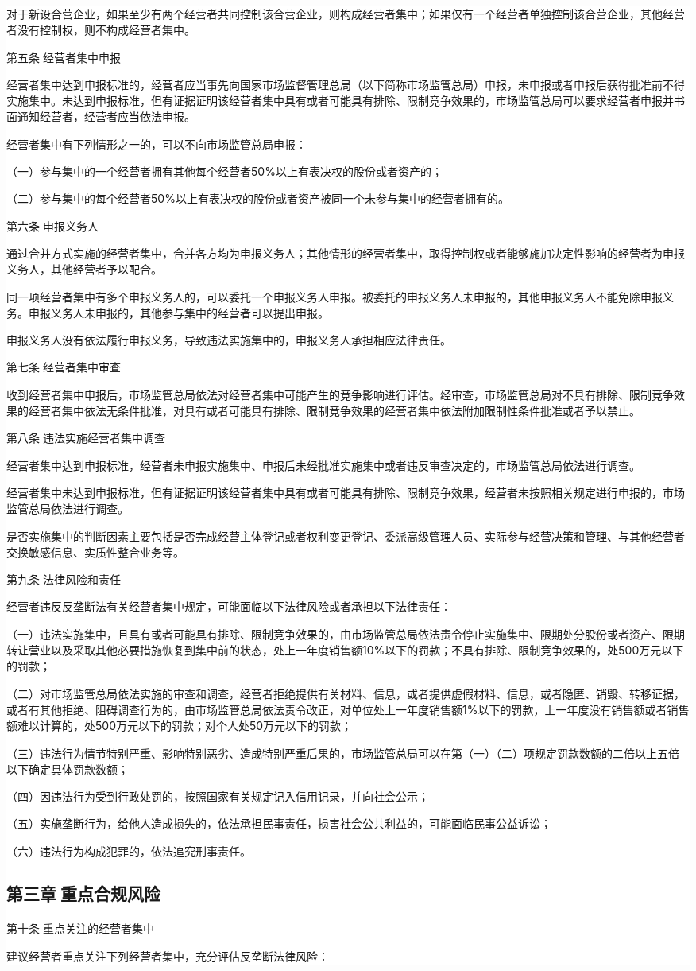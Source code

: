 对于新设合营企业，如果至少有两个经营者共同控制该合营企业，则构成经营者集中；如果仅有一个经营者单独控制该合营企业，其他经营者没有控制权，则不构成经营者集中。


第五条 经营者集中申报

经营者集中达到申报标准的，经营者应当事先向国家市场监督管理总局（以下简称市场监管总局）申报，未申报或者申报后获得批准前不得实施集中。未达到申报标准，但有证据证明该经营者集中具有或者可能具有排除、限制竞争效果的，市场监管总局可以要求经营者申报并书面通知经营者，经营者应当依法申报。

经营者集中有下列情形之一的，可以不向市场监管总局申报：

（一）参与集中的一个经营者拥有其他每个经营者50%以上有表决权的股份或者资产的；

（二）参与集中的每个经营者50%以上有表决权的股份或者资产被同一个未参与集中的经营者拥有的。


第六条 申报义务人

通过合并方式实施的经营者集中，合并各方均为申报义务人；其他情形的经营者集中，取得控制权或者能够施加决定性影响的经营者为申报义务人，其他经营者予以配合。

同一项经营者集中有多个申报义务人的，可以委托一个申报义务人申报。被委托的申报义务人未申报的，其他申报义务人不能免除申报义务。申报义务人未申报的，其他参与集中的经营者可以提出申报。

申报义务人没有依法履行申报义务，导致违法实施集中的，申报义务人承担相应法律责任。


第七条 经营者集中审查

收到经营者集中申报后，市场监管总局依法对经营者集中可能产生的竞争影响进行评估。经审查，市场监管总局对不具有排除、限制竞争效果的经营者集中依法无条件批准，对具有或者可能具有排除、限制竞争效果的经营者集中依法附加限制性条件批准或者予以禁止。


第八条 违法实施经营者集中调查

经营者集中达到申报标准，经营者未申报实施集中、申报后未经批准实施集中或者违反审查决定的，市场监管总局依法进行调查。

经营者集中未达到申报标准，但有证据证明该经营者集中具有或者可能具有排除、限制竞争效果，经营者未按照相关规定进行申报的，市场监管总局依法进行调查。

是否实施集中的判断因素主要包括是否完成经营主体登记或者权利变更登记、委派高级管理人员、实际参与经营决策和管理、与其他经营者交换敏感信息、实质性整合业务等。


第九条 法律风险和责任

经营者违反反垄断法有关经营者集中规定，可能面临以下法律风险或者承担以下法律责任：

（一）违法实施集中，且具有或者可能具有排除、限制竞争效果的，由市场监管总局依法责令停止实施集中、限期处分股份或者资产、限期转让营业以及采取其他必要措施恢复到集中前的状态，处上一年度销售额10%以下的罚款；不具有排除、限制竞争效果的，处500万元以下的罚款；

（二）对市场监管总局依法实施的审查和调查，经营者拒绝提供有关材料、信息，或者提供虚假材料、信息，或者隐匿、销毁、转移证据，或者有其他拒绝、阻碍调查行为的，由市场监管总局依法责令改正，对单位处上一年度销售额1%以下的罚款，上一年度没有销售额或者销售额难以计算的，处500万元以下的罚款；对个人处50万元以下的罚款；

（三）违法行为情节特别严重、影响特别恶劣、造成特别严重后果的，市场监管总局可以在第（一）（二）项规定罚款数额的二倍以上五倍以下确定具体罚款数额；

（四）因违法行为受到行政处罚的，按照国家有关规定记入信用记录，并向社会公示；

（五）实施垄断行为，给他人造成损失的，依法承担民事责任，损害社会公共利益的，可能面临民事公益诉讼；

（六）违法行为构成犯罪的，依法追究刑事责任。


## 第三章 重点合规风险


第十条 重点关注的经营者集中

建议经营者重点关注下列经营者集中，充分评估反垄断法律风险：
